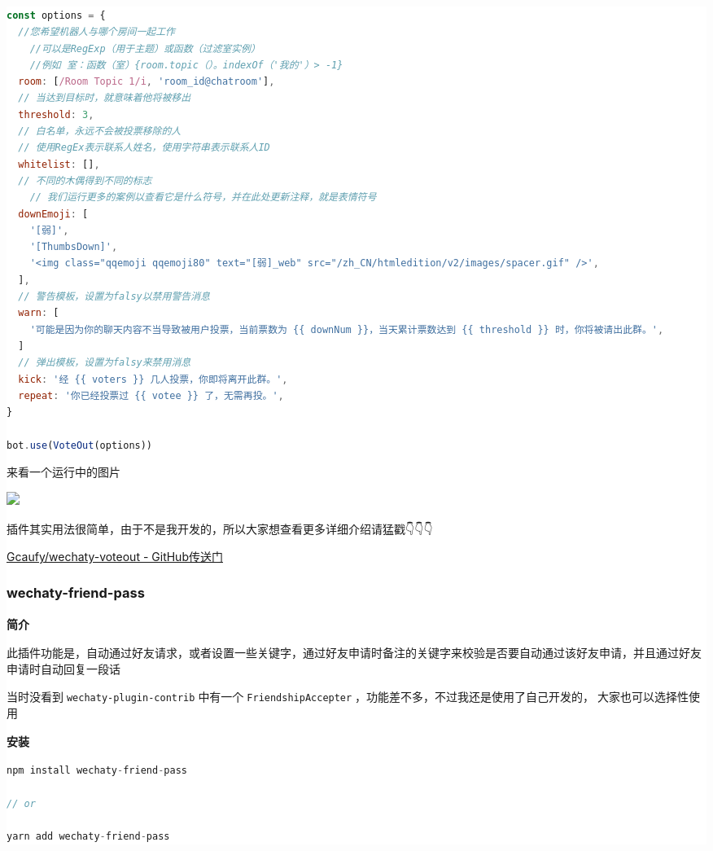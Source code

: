 ```js
const options = {
  //您希望机器人与哪个房间一起工作
	//可以是RegExp（用于主题）或函数（过滤室实例）
	//例如 室：函数（室）{room.topic（）。indexOf（'我的'）> -1}
  room: [/Room Topic 1/i, 'room_id@chatroom'],
  // 当达到目标时，就意味着他将被移出
  threshold: 3,
  // 白名单，永远不会被投票移除的人
  // 使用RegEx表示联系人姓名，使用字符串表示联系人ID
  whitelist: [],
  // 不同的木偶得到不同的标志
	// 我们运行更多的案例以查看它是什么符号，并在此处更新注释，就是表情符号
  downEmoji: [
    '[弱]',
    '[ThumbsDown]',
    '<img class="qqemoji qqemoji80" text="[弱]_web" src="/zh_CN/htmledition/v2/images/spacer.gif" />',
  ],
  // 警告模板，设置为falsy以禁用警告消息
  warn: [
    '可能是因为你的聊天内容不当导致被用户投票，当前票数为 {{ downNum }}，当天累计票数达到 {{ threshold }} 时，你将被请出此群。',
  ]
  // 弹出模板，设置为falsy来禁用消息
  kick: '经 {{ voters }} 几人投票，你即将离开此群。',
  repeat: '你已经投票过 {{ votee }} 了，无需再投。',
}

bot.use(VoteOut(options))
```

来看一个运行中的图片

![](https://gitee.com/IsboyJC/PictureBed/raw/master/other/image-20200712204804871.png)



插件其实用法很简单，由于不是我开发的，所以大家想查看更多详细介绍请猛戳👇👇👇

[Gcaufy/wechaty-voteout  - GitHub传送门](https://github.com/Gcaufy/wechaty-voteout) 



### wechaty-friend-pass

**简介** 

此插件功能是，自动通过好友请求，或者设置一些关键字，通过好友申请时备注的关键字来校验是否要自动通过该好友申请，并且通过好友申请时自动回复一段话

当时没看到 `wechaty-plugin-contrib` 中有一个 `FriendshipAccepter` ，功能差不多，不过我还是使用了自己开发的， 大家也可以选择性使用



**安装** 

```js
npm install wechaty-friend-pass

// or

yarn add wechaty-friend-pass
```
